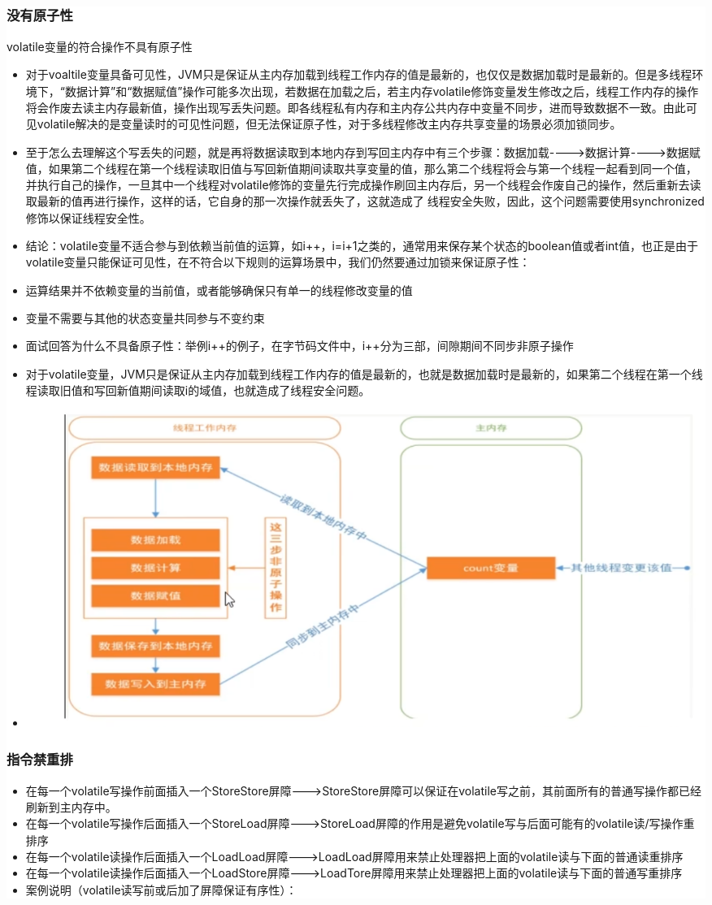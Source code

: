 ### 没有原子性

volatile变量的符合操作不具有原子性

- 对于voaltile变量具备可见性，JVM只是保证从主内存加载到线程工作内存的值是最新的，也仅仅是数据加载时是最新的。但是多线程环境下，“数据计算”和“数据赋值”操作可能多次出现，若数据在加载之后，若主内存volatile修饰变量发生修改之后，线程工作内存的操作将会作废去读主内存最新值，操作出现写丢失问题。即各线程私有内存和主内存公共内存中变量不同步，进而导致数据不一致。由此可见volatile解决的是变量读时的可见性问题，但无法保证原子性，对于多线程修改主内存共享变量的场景必须加锁同步。
- 至于怎么去理解这个写丢失的问题，就是再将数据读取到本地内存到写回主内存中有三个步骤：数据加载---->数据计算---->数据赋值，如果第二个线程在第一个线程读取旧值与写回新值期间读取共享变量的值，那么第二个线程将会与第一个线程一起看到同一个值，并执行自己的操作，一旦其中一个线程对volatile修饰的变量先行完成操作刷回主内存后，另一个线程会作废自己的操作，然后重新去读取最新的值再进行操作，这样的话，它自身的那一次操作就丢失了，这就造成了 线程安全失败，因此，这个问题需要使用synchronized修饰以保证线程安全性。
- 结论：volatile变量不适合参与到依赖当前值的运算，如i++，i=i+1之类的，通常用来保存某个状态的boolean值或者int值，也正是由于volatile变量只能保证可见性，在不符合以下规则的运算场景中，我们仍然要通过加锁来保证原子性：

- 运算结果并不依赖变量的当前值，或者能够确保只有单一的线程修改变量的值
- 变量不需要与其他的状态变量共同参与不变约束

- 面试回答为什么不具备原子性：举例i++的例子，在字节码文件中，i++分为三部，间隙期间不同步非原子操作

- 对于volatile变量，JVM只是保证从主内存加载到线程工作内存的值是最新的，也就是数据加载时是最新的，如果第二个线程在第一个线程读取旧值和写回新值期间读取i的域值，也就造成了线程安全问题。
- ![img](./8.2.2Volatile.assets/1681275465892-ca223f7f-6078-409a-95fa-02613915ab71.png)

### 指令禁重排

- 在每一个volatile写操作前面插入一个StoreStore屏障--->StoreStore屏障可以保证在volatile写之前，其前面所有的普通写操作都已经刷新到主内存中。
- 在每一个volatile写操作后面插入一个StoreLoad屏障--->StoreLoad屏障的作用是避免volatile写与后面可能有的volatile读/写操作重排序
- 在每一个volatile读操作后面插入一个LoadLoad屏障--->LoadLoad屏障用来禁止处理器把上面的volatile读与下面的普通读重排序
- 在每一个volatile读操作后面插入一个LoadStore屏障--->LoadTore屏障用来禁止处理器把上面的volatile读与下面的普通写重排序
- 案例说明（volatile读写前或后加了屏障保证有序性）：
